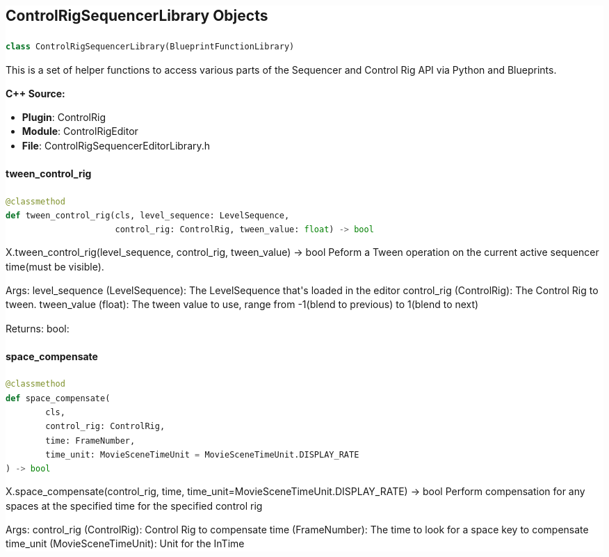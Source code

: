 ## ControlRigSequencerLibrary Objects

```python
class ControlRigSequencerLibrary(BlueprintFunctionLibrary)
```

This is a set of helper functions to access various parts of the Sequencer and Control Rig API via Python and Blueprints.

**C++ Source:**

- **Plugin**: ControlRig
- **Module**: ControlRigEditor
- **File**: ControlRigSequencerEditorLibrary.h

<a id="unreal.ControlRigSequencerLibrary.tween_control_rig"></a>

#### tween_control_rig

```python
@classmethod
def tween_control_rig(cls, level_sequence: LevelSequence,
                      control_rig: ControlRig, tween_value: float) -> bool
```

X.tween_control_rig(level_sequence, control_rig, tween_value) -> bool
Peform a Tween operation on the current active sequencer time(must be visible).

Args:
    level_sequence (LevelSequence): The LevelSequence that's loaded in the editor
    control_rig (ControlRig): The Control Rig to tween.
    tween_value (float): The tween value to use, range from -1(blend to previous) to 1(blend to next)

Returns:
    bool:

<a id="unreal.ControlRigSequencerLibrary.space_compensate"></a>

#### space_compensate

```python
@classmethod
def space_compensate(
        cls,
        control_rig: ControlRig,
        time: FrameNumber,
        time_unit: MovieSceneTimeUnit = MovieSceneTimeUnit.DISPLAY_RATE
) -> bool
```

X.space_compensate(control_rig, time, time_unit=MovieSceneTimeUnit.DISPLAY_RATE) -> bool
Perform compensation for any spaces at the specified time for the specified control rig

Args:
    control_rig (ControlRig): Control Rig to compensate
    time (FrameNumber): The time to look for a space key to compensate
    time_unit (MovieSceneTimeUnit): Unit for the InTime
